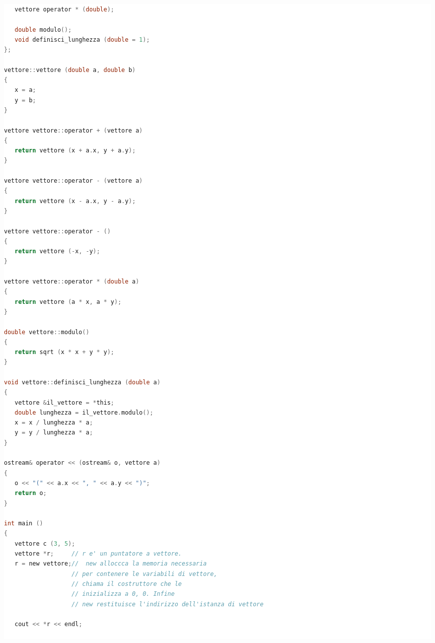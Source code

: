 ~~~ c
   vettore operator * (double);
   
   double modulo();
   void definisci_lunghezza (double = 1);
};

vettore::vettore (double a, double b)
{
   x = a;
   y = b;
}

vettore vettore::operator + (vettore a)
{
   return vettore (x + a.x, y + a.y);
}

vettore vettore::operator - (vettore a)
{
   return vettore (x - a.x, y - a.y);
}

vettore vettore::operator - ()
{
   return vettore (-x, -y);
}

vettore vettore::operator * (double a)
{
   return vettore (a * x, a * y);
}

double vettore::modulo()
{
   return sqrt (x * x + y * y);
}

void vettore::definisci_lunghezza (double a)
{
   vettore &il_vettore = *this;
   double lunghezza = il_vettore.modulo();
   x = x / lunghezza * a;
   y = y / lunghezza * a;
}

ostream& operator << (ostream& o, vettore a)
{
   o << "(" << a.x << ", " << a.y << ")";
   return o;
}

int main ()
{
   vettore c (3, 5);
   vettore *r;     // r e' un puntatore a vettore.
   r = new vettore;//  new alloccca la memoria necessaria
                   // per contenere le variabili di vettore,
                   // chiama il costruttore che le 
                   // inizializza a 0, 0. Infine 
                   // new restituisce l'indirizzo dell'istanza di vettore 
                   
   cout << *r << endl;                
                   
~~~